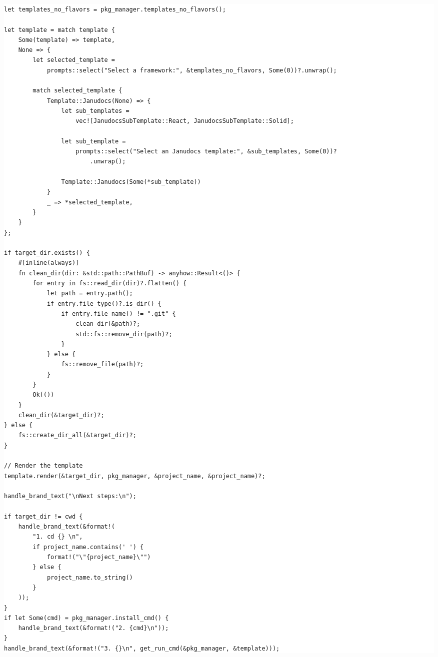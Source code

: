     let templates_no_flavors = pkg_manager.templates_no_flavors();

    let template = match template {
        Some(template) => template,
        None => {
            let selected_template =
                prompts::select("Select a framework:", &templates_no_flavors, Some(0))?.unwrap();

            match selected_template {
                Template::Janudocs(None) => {
                    let sub_templates =
                        vec![JanudocsSubTemplate::React, JanudocsSubTemplate::Solid];

                    let sub_template =
                        prompts::select("Select an Janudocs template:", &sub_templates, Some(0))?
                            .unwrap();

                    Template::Janudocs(Some(*sub_template))
                }
                _ => *selected_template,
            }
        }
    };

    if target_dir.exists() {
        #[inline(always)]
        fn clean_dir(dir: &std::path::PathBuf) -> anyhow::Result<()> {
            for entry in fs::read_dir(dir)?.flatten() {
                let path = entry.path();
                if entry.file_type()?.is_dir() {
                    if entry.file_name() != ".git" {
                        clean_dir(&path)?;
                        std::fs::remove_dir(path)?;
                    }
                } else {
                    fs::remove_file(path)?;
                }
            }
            Ok(())
        }
        clean_dir(&target_dir)?;
    } else {
        fs::create_dir_all(&target_dir)?;
    }

    // Render the template
    template.render(&target_dir, pkg_manager, &project_name, &project_name)?;

    handle_brand_text("\nNext steps:\n");

    if target_dir != cwd {
        handle_brand_text(&format!(
            "1. cd {} \n",
            if project_name.contains(' ') {
                format!("\"{project_name}\"")
            } else {
                project_name.to_string()
            }
        ));
    }
    if let Some(cmd) = pkg_manager.install_cmd() {
        handle_brand_text(&format!("2. {cmd}\n"));
    }
    handle_brand_text(&format!("3. {}\n", get_run_cmd(&pkg_manager, &template)));
